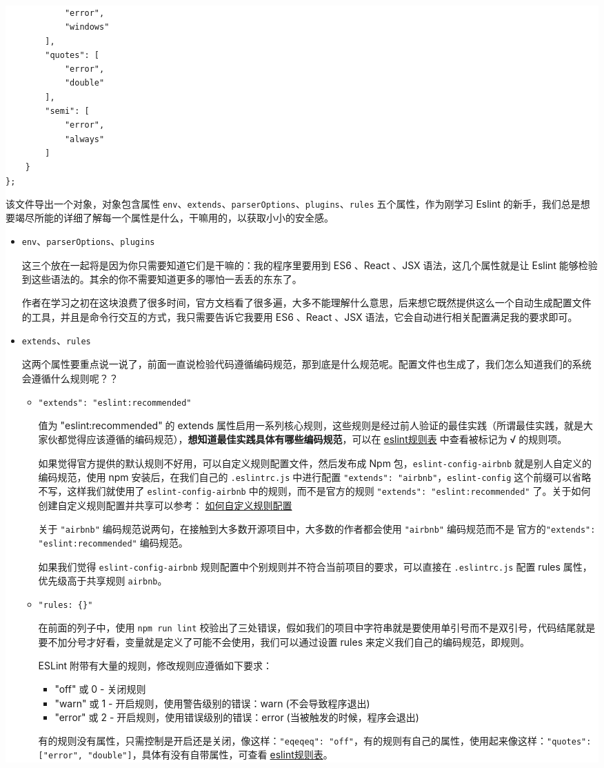 ```
            "error",
            "windows"
        ],
        "quotes": [
            "error",
            "double"
        ],
        "semi": [
            "error",
            "always"
        ]
    }
};
```

该文件导出一个对象，对象包含属性 `env`、`extends`、`parserOptions`、`plugins`、`rules` 五个属性，作为刚学习 Eslint 的新手，我们总是想要竭尽所能的详细了解每一个属性是什么，干嘛用的，以获取小小的安全感。

- `env`、`parserOptions`、`plugins`

    这三个放在一起将是因为你只需要知道它们是干嘛的：我的程序里要用到 ES6 、React 、JSX 语法，这几个属性就是让 Eslint 能够检验到这些语法的。其余的你不需要知道更多的哪怕一丢丢的东东了。
    
    作者在学习之初在这块浪费了很多时间，官方文档看了很多遍，大多不能理解什么意思，后来想它既然提供这么一个自动生成配置文件的工具，并且是命令行交互的方式，我只需要告诉它我要用 ES6 、React 、JSX 语法，它会自动进行相关配置满足我的要求即可。

- `extends`、`rules`

    这两个属性要重点说一说了，前面一直说检验代码遵循编码规范，那到底是什么规范呢。配置文件也生成了，我们怎么知道我们的系统会遵循什么规则呢？？
    
    - `"extends": "eslint:recommended"`
    
        值为 "eslint:recommended" 的 extends 属性启用一系列核心规则，这些规则是经过前人验证的最佳实践（所谓最佳实践，就是大家伙都觉得应该遵循的编码规范），**想知道最佳实践具体有哪些编码规范**，可以在 [eslint规则表](http://eslint.cn/docs/rules/)  中查看被标记为 √ 的规则项。
    
        如果觉得官方提供的默认规则不好用，可以自定义规则配置文件，然后发布成 Npm 包，`eslint-config-airbnb` 就是别人自定义的编码规范，使用 npm 安装后，在我们自己的 `.eslintrc.js` 中进行配置 `"extends": "airbnb"`，`eslint-config` 这个前缀可以省略不写，这样我们就使用了 `eslint-config-airbnb` 中的规则，而不是官方的规则 `"extends": "eslint:recommended"` 了。关于如何创建自定义规则配置并共享可以参考： [如何自定义规则配置](http://eslint.cn/docs/developer-guide/shareable-configs)
        
        关于 `"airbnb"` 编码规范说两句，在接触到大多数开源项目中，大多数的作者都会使用 `"airbnb"` 编码规范而不是 官方的`"extends": "eslint:recommended"` 编码规范。
        
        如果我们觉得 `eslint-config-airbnb` 规则配置中个别规则并不符合当前项目的要求，可以直接在 `.eslintrc.js` 配置 rules 属性，优先级高于共享规则 `airbnb`。
        
    - `"rules: {}"`
    
        在前面的列子中，使用 `npm run lint` 校验出了三处错误，假如我们的项目中字符串就是要使用单引号而不是双引号，代码结尾就是要不加分号才好看，变量就是定义了可能不会使用，我们可以通过设置 rules 来定义我们自己的编码规范，即规则。
        
        ESLint 附带有大量的规则，修改规则应遵循如下要求：

        - "off" 或 0 - 关闭规则
        - "warn" 或 1 - 开启规则，使用警告级别的错误：warn (不会导致程序退出)
        - "error" 或 2 - 开启规则，使用错误级别的错误：error (当被触发的时候，程序会退出)
        
        有的规则没有属性，只需控制是开启还是关闭，像这样：`"eqeqeq": "off"`，有的规则有自己的属性，使用起来像这样：`"quotes": ["error", "double"]`，具体有没有自带属性，可查看 [eslint规则表](http://eslint.cn/docs/rules/)。
        